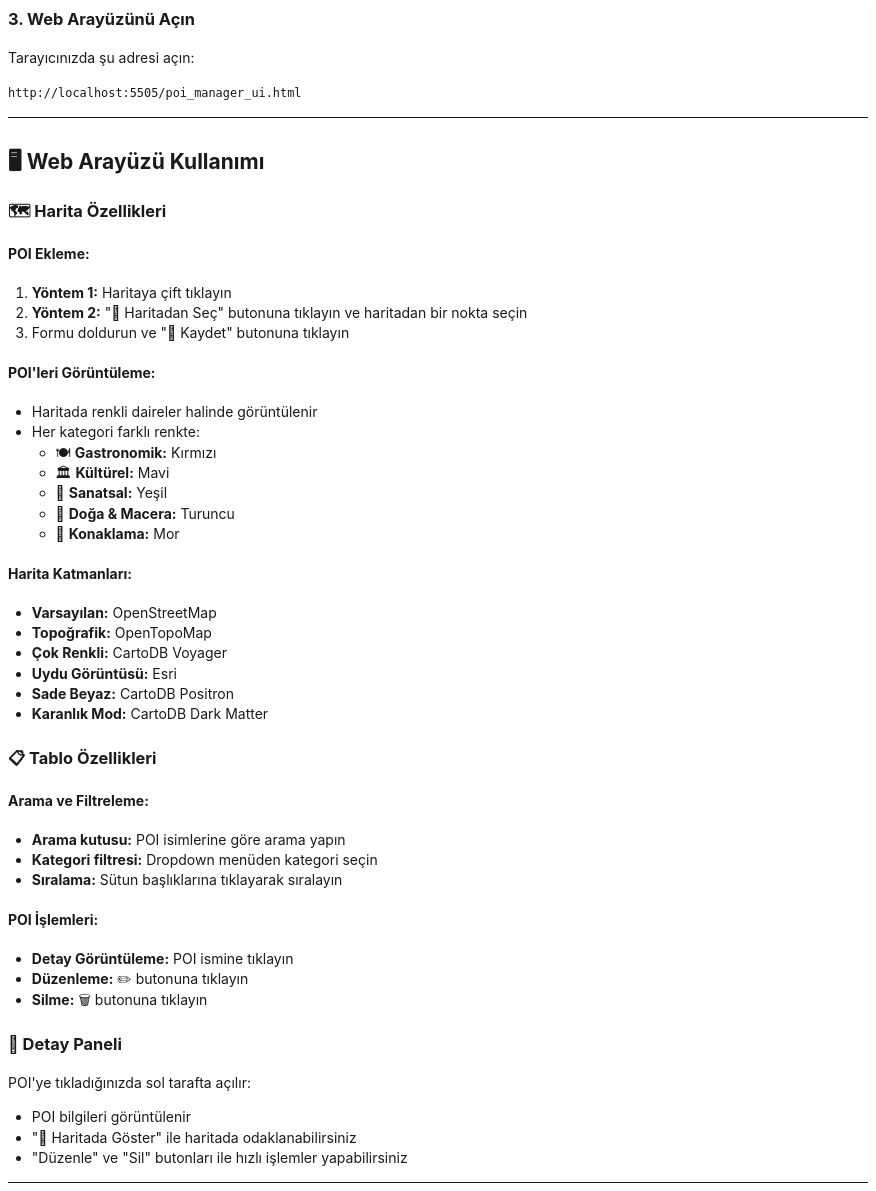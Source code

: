 ### 3. Web Arayüzünü Açın
Tarayıcınızda şu adresi açın:
```
http://localhost:5505/poi_manager_ui.html
```

---

## 🖥️ Web Arayüzü Kullanımı

### 🗺️ Harita Özellikleri

#### POI Ekleme:
1. **Yöntem 1:** Haritaya çift tıklayın
2. **Yöntem 2:** "📍 Haritadan Seç" butonuna tıklayın ve haritadan bir nokta seçin
3. Formu doldurun ve "💾 Kaydet" butonuna tıklayın

#### POI'leri Görüntüleme:
- Haritada renkli daireler halinde görüntülenir
- Her kategori farklı renkte:
  - 🍽️ **Gastronomik:** Kırmızı
  - 🏛️ **Kültürel:** Mavi
  - 🎨 **Sanatsal:** Yeşil
  - 🌿 **Doğa & Macera:** Turuncu
  - 🏨 **Konaklama:** Mor

#### Harita Katmanları:
- **Varsayılan:** OpenStreetMap
- **Topoğrafik:** OpenTopoMap
- **Çok Renkli:** CartoDB Voyager
- **Uydu Görüntüsü:** Esri
- **Sade Beyaz:** CartoDB Positron
- **Karanlık Mod:** CartoDB Dark Matter

### 📋 Tablo Özellikleri

#### Arama ve Filtreleme:
- **Arama kutusu:** POI isimlerine göre arama yapın
- **Kategori filtresi:** Dropdown menüden kategori seçin
- **Sıralama:** Sütun başlıklarına tıklayarak sıralayın

#### POI İşlemleri:
- **Detay Görüntüleme:** POI ismine tıklayın
- **Düzenleme:** ✏️ butonuna tıklayın
- **Silme:** 🗑️ butonuna tıklayın

### 📱 Detay Paneli

POI'ye tıkladığınızda sol tarafta açılır:
- POI bilgileri görüntülenir
- "🎯 Haritada Göster" ile haritada odaklanabilirsiniz
- "Düzenle" ve "Sil" butonları ile hızlı işlemler yapabilirsiniz

---